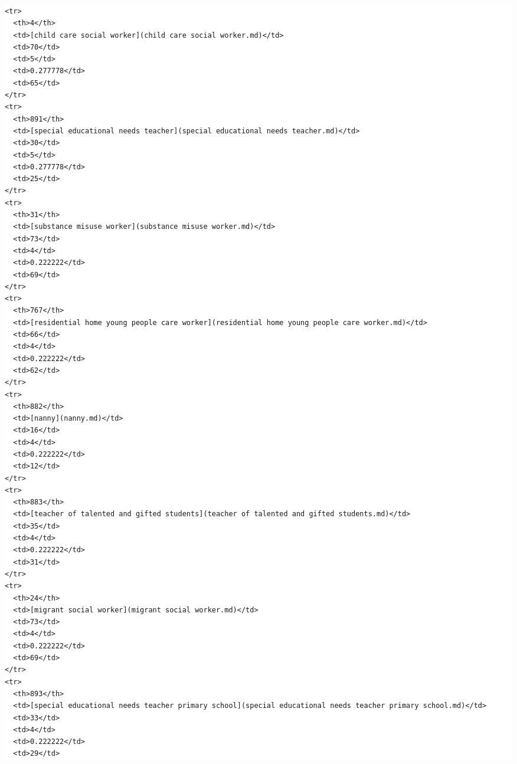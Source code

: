     <tr>
      <th>4</th>
      <td>[child care social worker](child care social worker.md)</td>
      <td>70</td>
      <td>5</td>
      <td>0.277778</td>
      <td>65</td>
    </tr>
    <tr>
      <th>891</th>
      <td>[special educational needs teacher](special educational needs teacher.md)</td>
      <td>30</td>
      <td>5</td>
      <td>0.277778</td>
      <td>25</td>
    </tr>
    <tr>
      <th>31</th>
      <td>[substance misuse worker](substance misuse worker.md)</td>
      <td>73</td>
      <td>4</td>
      <td>0.222222</td>
      <td>69</td>
    </tr>
    <tr>
      <th>767</th>
      <td>[residential home young people care worker](residential home young people care worker.md)</td>
      <td>66</td>
      <td>4</td>
      <td>0.222222</td>
      <td>62</td>
    </tr>
    <tr>
      <th>882</th>
      <td>[nanny](nanny.md)</td>
      <td>16</td>
      <td>4</td>
      <td>0.222222</td>
      <td>12</td>
    </tr>
    <tr>
      <th>883</th>
      <td>[teacher of talented and gifted students](teacher of talented and gifted students.md)</td>
      <td>35</td>
      <td>4</td>
      <td>0.222222</td>
      <td>31</td>
    </tr>
    <tr>
      <th>24</th>
      <td>[migrant social worker](migrant social worker.md)</td>
      <td>73</td>
      <td>4</td>
      <td>0.222222</td>
      <td>69</td>
    </tr>
    <tr>
      <th>893</th>
      <td>[special educational needs teacher primary school](special educational needs teacher primary school.md)</td>
      <td>33</td>
      <td>4</td>
      <td>0.222222</td>
      <td>29</td>